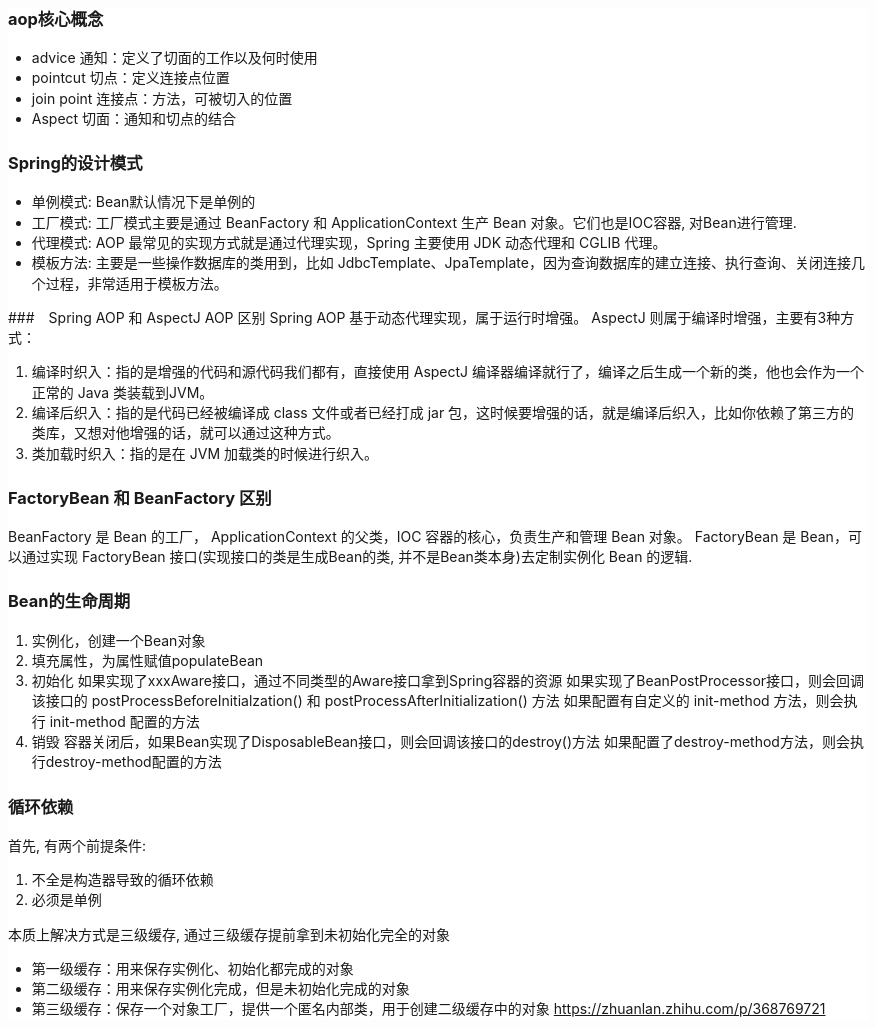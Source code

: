 ### aop核心概念
- advice 通知：定义了切面的工作以及何时使用
- pointcut 切点：定义连接点位置
- join point 连接点：方法，可被切入的位置
- Aspect 切面：通知和切点的结合


### Spring的设计模式
- 单例模式:
  Bean默认情况下是单例的
- 工厂模式:
  工厂模式主要是通过 BeanFactory 和 ApplicationContext 生产 Bean 对象。它们也是IOC容器, 对Bean进行管理.
- 代理模式:
  AOP 最常见的实现方式就是通过代理实现，Spring 主要使用 JDK 动态代理和 CGLIB 代理。
- 模板方法:
  主要是一些操作数据库的类用到，比如 JdbcTemplate、JpaTemplate，因为查询数据库的建立连接、执行查询、关闭连接几个过程，非常适用于模板方法。


###　Spring AOP 和 AspectJ AOP 区别
Spring AOP 基于动态代理实现，属于运行时增强。
AspectJ 则属于编译时增强，主要有3种方式：
1. 编译时织入：指的是增强的代码和源代码我们都有，直接使用 AspectJ 编译器编译就行了，编译之后生成一个新的类，他也会作为一个正常的 Java 类装载到JVM。
2. 编译后织入：指的是代码已经被编译成 class 文件或者已经打成 jar 包，这时候要增强的话，就是编译后织入，比如你依赖了第三方的类库，又想对他增强的话，就可以通过这种方式。
3. 类加载时织入：指的是在 JVM 加载类的时候进行织入。


### FactoryBean 和 BeanFactory 区别
BeanFactory 是 Bean 的工厂， ApplicationContext 的父类，IOC 容器的核心，负责生产和管理 Bean 对象。
FactoryBean 是 Bean，可以通过实现 FactoryBean 接口(实现接口的类是生成Bean的类, 并不是Bean类本身)去定制实例化 Bean 的逻辑. 


### Bean的生命周期
1. 实例化，创建一个Bean对象
2. 填充属性，为属性赋值populateBean
3. 初始化
  如果实现了xxxAware接口，通过不同类型的Aware接口拿到Spring容器的资源
  如果实现了BeanPostProcessor接口，则会回调该接口的 postProcessBeforeInitialzation() 和 postProcessAfterInitialization() 方法
  如果配置有自定义的 init-method 方法，则会执行 init-method 配置的方法
4. 销毁
  容器关闭后，如果Bean实现了DisposableBean接口，则会回调该接口的destroy()方法
  如果配置了destroy-method方法，则会执行destroy-method配置的方法


### 循环依赖
首先, 有两个前提条件:
1. 不全是构造器导致的循环依赖
2. 必须是单例

本质上解决方式是三级缓存, 通过三级缓存提前拿到未初始化完全的对象  

- 第一级缓存：用来保存实例化、初始化都完成的对象
- 第二级缓存：用来保存实例化完成，但是未初始化完成的对象
- 第三级缓存：保存一个对象工厂，提供一个匿名内部类，用于创建二级缓存中的对象
https://zhuanlan.zhihu.com/p/368769721
